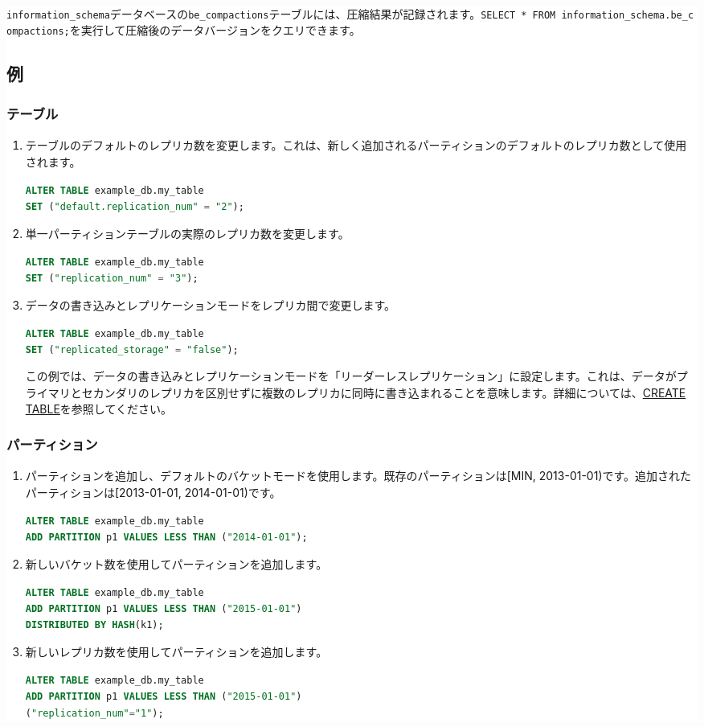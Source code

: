 `information_schema`データベースの`be_compactions`テーブルには、圧縮結果が記録されます。`SELECT * FROM information_schema.be_compactions;`を実行して圧縮後のデータバージョンをクエリできます。

## 例

### テーブル

1. テーブルのデフォルトのレプリカ数を変更します。これは、新しく追加されるパーティションのデフォルトのレプリカ数として使用されます。

    ```sql
    ALTER TABLE example_db.my_table
    SET ("default.replication_num" = "2");
    ```

2. 単一パーティションテーブルの実際のレプリカ数を変更します。

    ```sql
    ALTER TABLE example_db.my_table
    SET ("replication_num" = "3");
    ```

3. データの書き込みとレプリケーションモードをレプリカ間で変更します。

    ```sql
    ALTER TABLE example_db.my_table
    SET ("replicated_storage" = "false");
    ```

   この例では、データの書き込みとレプリケーションモードを「リーダーレスレプリケーション」に設定します。これは、データがプライマリとセカンダリのレプリカを区別せずに複数のレプリカに同時に書き込まれることを意味します。詳細については、[CREATE TABLE](CREATE_TABLE.md)を参照してください。

### パーティション

1. パーティションを追加し、デフォルトのバケットモードを使用します。既存のパーティションは[MIN, 2013-01-01)です。追加されたパーティションは[2013-01-01, 2014-01-01)です。

    ```sql
    ALTER TABLE example_db.my_table
    ADD PARTITION p1 VALUES LESS THAN ("2014-01-01");
    ```

2. 新しいバケット数を使用してパーティションを追加します。

    ```sql
    ALTER TABLE example_db.my_table
    ADD PARTITION p1 VALUES LESS THAN ("2015-01-01")
    DISTRIBUTED BY HASH(k1);
    ```

3. 新しいレプリカ数を使用してパーティションを追加します。

    ```sql
    ALTER TABLE example_db.my_table
    ADD PARTITION p1 VALUES LESS THAN ("2015-01-01")
    ("replication_num"="1");
    ```
